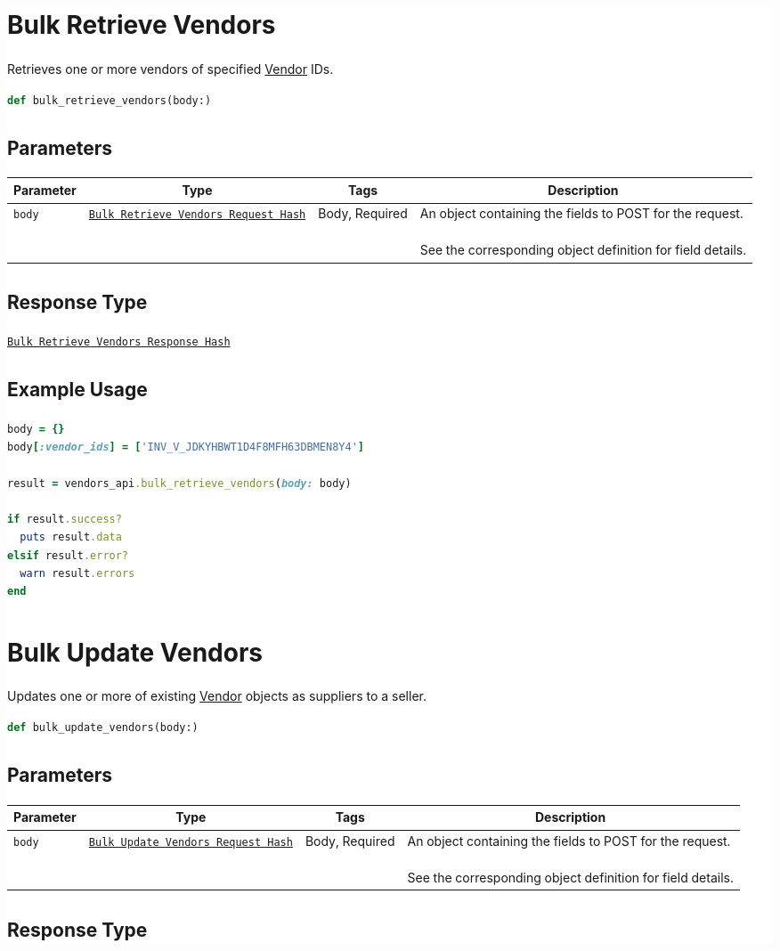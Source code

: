 
# Bulk Retrieve Vendors

Retrieves one or more vendors of specified [Vendor](../../doc/models/vendor.md) IDs.

```ruby
def bulk_retrieve_vendors(body:)
```

## Parameters

| Parameter | Type | Tags | Description |
|  --- | --- | --- | --- |
| `body` | [`Bulk Retrieve Vendors Request Hash`](../../doc/models/bulk-retrieve-vendors-request.md) | Body, Required | An object containing the fields to POST for the request.<br><br>See the corresponding object definition for field details. |

## Response Type

[`Bulk Retrieve Vendors Response Hash`](../../doc/models/bulk-retrieve-vendors-response.md)

## Example Usage

```ruby
body = {}
body[:vendor_ids] = ['INV_V_JDKYHBWT1D4F8MFH63DBMEN8Y4']

result = vendors_api.bulk_retrieve_vendors(body: body)

if result.success?
  puts result.data
elsif result.error?
  warn result.errors
end
```


# Bulk Update Vendors

Updates one or more of existing [Vendor](../../doc/models/vendor.md) objects as suppliers to a seller.

```ruby
def bulk_update_vendors(body:)
```

## Parameters

| Parameter | Type | Tags | Description |
|  --- | --- | --- | --- |
| `body` | [`Bulk Update Vendors Request Hash`](../../doc/models/bulk-update-vendors-request.md) | Body, Required | An object containing the fields to POST for the request.<br><br>See the corresponding object definition for field details. |

## Response Type
